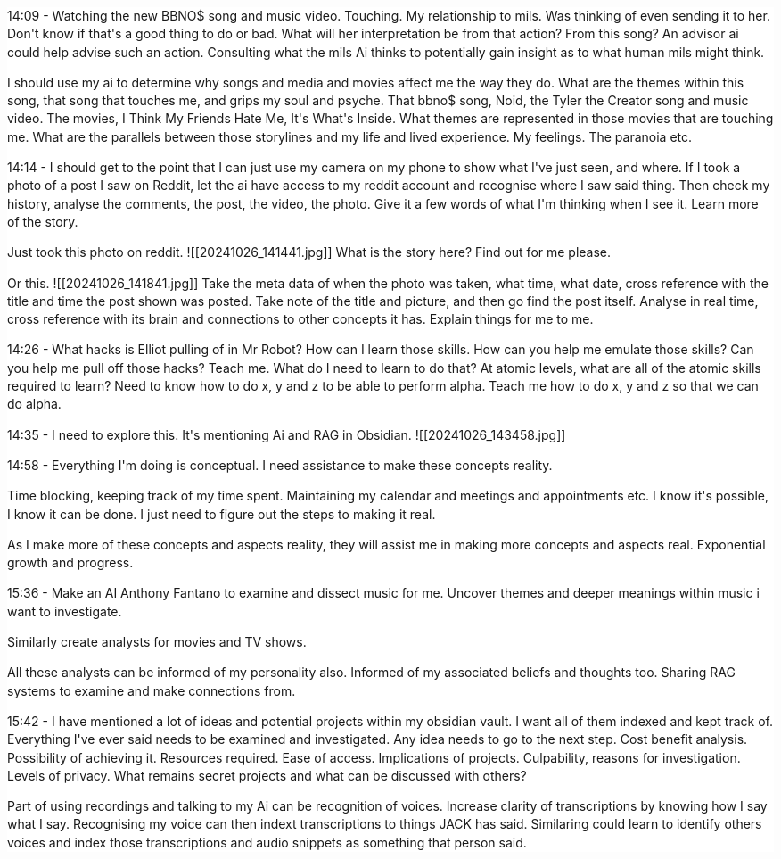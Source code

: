 14:09 - Watching the new BBNO$ song and music video. Touching. My relationship to mils. Was thinking of even sending it to her. Don't know if that's a good thing to do or bad. What will her interpretation be from that action? From this song? An advisor ai could help advise such an action. Consulting what the mils Ai thinks to potentially gain insight as to what human mils might think.

I should use my ai to determine why songs and media and movies affect me the way they do. What are the themes within this song, that song that touches me, and grips my soul and psyche. That bbno$ song, Noid, the Tyler the Creator song and music video. The movies, I Think My Friends Hate Me, It's What's Inside. What themes are represented in those movies that are touching me. What are the parallels between those storylines and my life and lived experience. My feelings. The paranoia etc.

14:14 - I should get to the point that I can just use my camera on my phone to show what I've just seen, and where. If I took a photo of a post I saw on Reddit, let the ai have access to my reddit account and recognise where I saw said thing. Then check my history, analyse the comments, the post, the video, the photo. Give it a few words of what I'm thinking when I see it. Learn more of the story.

Just took this photo on reddit. ![[20241026_141441.jpg]]
What is the story here? Find out for me please.

Or this. ![[20241026_141841.jpg]]
Take the meta data of when the photo was taken, what time, what date, cross reference with the title and time the post shown was posted. Take note of the title and picture, and then go find the post itself. Analyse in real time, cross reference with its brain and connections to other concepts it has. Explain things for me to me.

14:26 - What hacks is Elliot pulling of in Mr Robot? How can I learn those skills. How can you help me emulate those skills? Can you help me pull off those hacks? Teach me. What do I need to learn to do that? At atomic levels, what are all of the atomic skills required to learn? Need to know how to do x, y and z to be able to perform alpha. Teach me how to do x, y and z so that we can do alpha.

14:35 - I need to explore this. It's mentioning Ai and RAG in Obsidian. ![[20241026_143458.jpg]]

14:58 - Everything I'm doing is conceptual. I need assistance to make these concepts reality.

Time blocking, keeping track of my time spent. Maintaining my calendar and meetings and appointments etc. I know it's possible, I know it can be done. I just need to figure out the steps to making it real.

As I make more of these concepts and aspects reality, they will assist me in making more concepts and aspects real. Exponential growth and progress.

15:36 - Make an AI Anthony Fantano to examine and dissect music for me. Uncover themes and deeper meanings within music i want to investigate.

Similarly create analysts for movies and TV shows.

All these analysts can be informed of my personality also. Informed of my associated beliefs and thoughts too. Sharing RAG systems to examine and make connections from.

15:42 - I have mentioned a lot of ideas and potential projects within my obsidian vault. I want all of them indexed and kept track of. Everything I've ever said needs to be examined and investigated. Any idea needs to go to the next step. Cost benefit analysis. Possibility of achieving it. Resources required. Ease of access. Implications of projects. Culpability, reasons for investigation. Levels of privacy. What remains secret projects and what can be discussed with others?

Part of using recordings and talking to my Ai can be recognition of voices. Increase clarity of transcriptions by knowing how I say what I say. Recognising my voice can then indext transcriptions to things JACK has said. Similaring could learn to identify others voices and index those transcriptions and audio snippets as something that person said.
